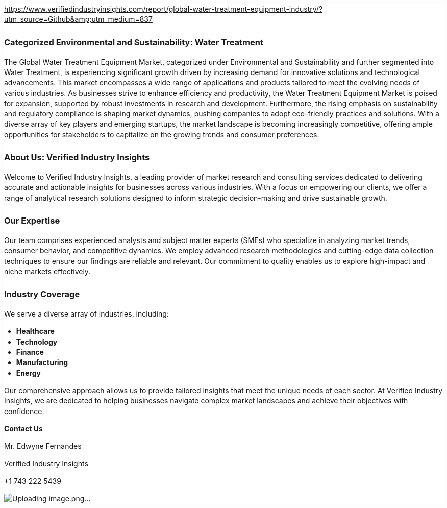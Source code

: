 </strong><a href="https://www.verifiedindustryinsights.com/report/global-water-treatment-equipment-industry/?utm_source=Github&amp;utm_medium=837">https://www.verifiedindustryinsights.com/report/global-water-treatment-equipment-industry/?utm_source=Github&amp;utm_medium=837</a>&nbsp;</p><h3>Categorized Environmental and Sustainability: Water Treatment </h3><p>The Global Water Treatment Equipment Market, categorized under Environmental and Sustainability and further segmented into Water Treatment, is experiencing significant growth driven by increasing demand for innovative solutions and technological advancements. This market encompasses a wide range of applications and products tailored to meet the evolving needs of various industries. As businesses strive to enhance efficiency and productivity, the Water Treatment Equipment Market is poised for expansion, supported by robust investments in research and development. Furthermore, the rising emphasis on sustainability and regulatory compliance is shaping market dynamics, pushing companies to adopt eco-friendly practices and solutions. With a diverse array of key players and emerging startups, the market landscape is becoming increasingly competitive, offering ample opportunities for stakeholders to capitalize on the growing trends and consumer preferences.</p><h3>About Us: Verified Industry Insights</h3><p>Welcome to Verified Industry Insights, a leading provider of market research and consulting services dedicated to delivering accurate and actionable insights for businesses across various industries. With a focus on empowering our clients, we offer a range of analytical research solutions designed to inform strategic decision-making and drive sustainable growth.</p><h3>Our Expertise</h3><p>Our team comprises experienced analysts and subject matter experts (SMEs) who specialize in analyzing market trends, consumer behavior, and competitive dynamics. We employ advanced research methodologies and cutting-edge data collection techniques to ensure our findings are reliable and relevant. Our commitment to quality enables us to explore high-impact and niche markets effectively.</p><h3>Industry Coverage</h3><p>We serve a diverse array of industries, including:</p><ul><li><strong>Healthcare</strong></li><li><strong>Technology</strong></li><li><strong>Finance</strong></li><li><strong>Manufacturing</strong></li><li><strong>Energy</strong></li></ul><p>Our comprehensive approach allows us to provide tailored insights that meet the unique needs of each sector. At Verified Industry Insights, we are dedicated to helping businesses navigate complex market landscapes and achieve their objectives with confidence.</p><p><strong>Contact Us</strong></p><p>Mr. Edwyne Fernandes</p><p><a href="https://www.verifiedindustryinsights.com/">Verified Industry Insights</a></p><p>+1 743 222 5439</p>
![Uploading image.png…]()
